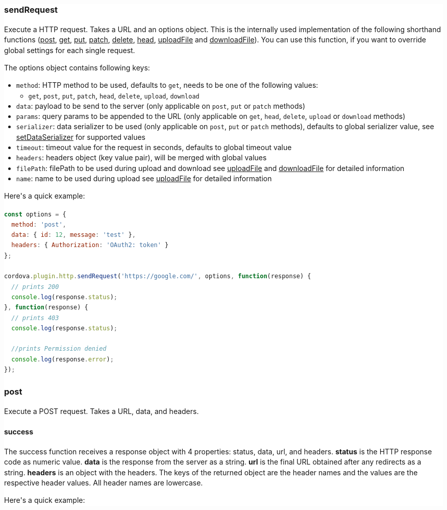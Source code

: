 ### sendRequest
Execute a HTTP request.  Takes a URL and an options object. This is the internally used implementation of the following shorthand functions ([post](#post), [get](#get), [put](#put), [patch](#patch), [delete](#delete), [head](#head), [uploadFile](#uploadFile) and [downloadFile](#downloadFile)). You can use this function, if you want to override global settings for each single request.

The options object contains following keys:

* `method`: HTTP method to be used, defaults to `get`, needs to be one of the following values:
  * `get`, `post`, `put`, `patch`, `head`, `delete`, `upload`, `download`
* `data`: payload to be send to the server (only applicable on `post`, `put` or `patch` methods)
* `params`: query params to be appended to the URL (only applicable on `get`, `head`, `delete`, `upload` or `download` methods)
* `serializer`: data serializer to be used (only applicable on `post`, `put` or `patch` methods), defaults to global serializer value, see [setDataSerializer](#setDataSerializer) for supported values
* `timeout`: timeout value for the request in seconds, defaults to global timeout value
* `headers`: headers object (key value pair), will be merged with global values
* `filePath`: filePath to be used during upload and download see [uploadFile](#uploadFile) and [downloadFile](#downloadFile) for detailed information
* `name`: name to be used during upload see [uploadFile](#uploadFile) for detailed information

Here's a quick example:

```js
const options = {
  method: 'post',
  data: { id: 12, message: 'test' },
  headers: { Authorization: 'OAuth2: token' }
};

cordova.plugin.http.sendRequest('https://google.com/', options, function(response) {
  // prints 200
  console.log(response.status);
}, function(response) {
  // prints 403
  console.log(response.status);

  //prints Permission denied
  console.log(response.error);
});
```

### post<a name="post"></a>
Execute a POST request.  Takes a URL, data, and headers.

#### success
The success function receives a response object with 4 properties: status, data, url, and headers.  **status** is the HTTP response code as numeric value. **data** is the response from the server as a string. **url** is the final URL obtained after any redirects as a string. **headers** is an object with the headers. The keys of the returned object are the header names and the values are the respective header values. All header names are lowercase.

Here's a quick example:

